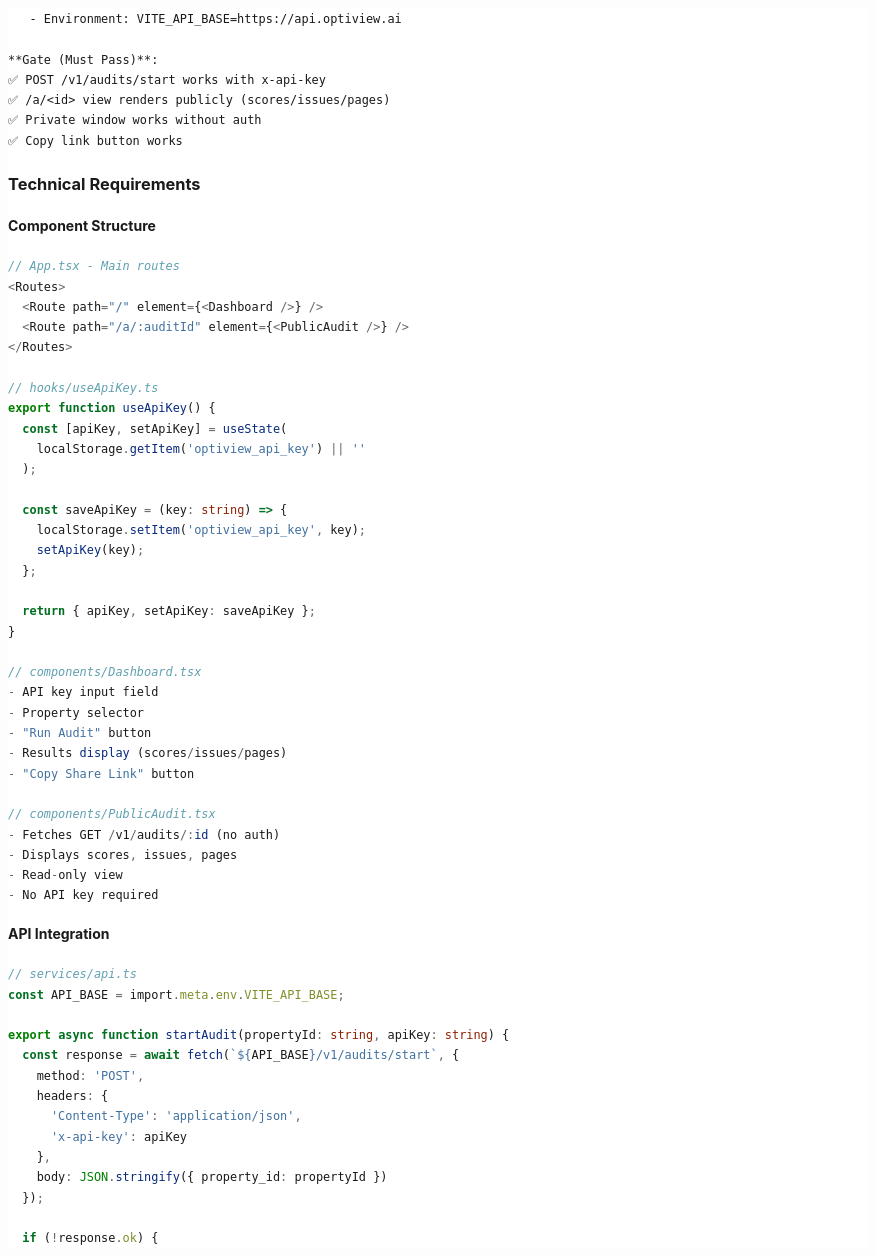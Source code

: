 ```
   - Environment: VITE_API_BASE=https://api.optiview.ai

**Gate (Must Pass)**:
✅ POST /v1/audits/start works with x-api-key
✅ /a/<id> view renders publicly (scores/issues/pages)
✅ Private window works without auth
✅ Copy link button works
```

### Technical Requirements

#### Component Structure
```typescript
// App.tsx - Main routes
<Routes>
  <Route path="/" element={<Dashboard />} />
  <Route path="/a/:auditId" element={<PublicAudit />} />
</Routes>

// hooks/useApiKey.ts
export function useApiKey() {
  const [apiKey, setApiKey] = useState(
    localStorage.getItem('optiview_api_key') || ''
  );
  
  const saveApiKey = (key: string) => {
    localStorage.setItem('optiview_api_key', key);
    setApiKey(key);
  };
  
  return { apiKey, setApiKey: saveApiKey };
}

// components/Dashboard.tsx
- API key input field
- Property selector
- "Run Audit" button
- Results display (scores/issues/pages)
- "Copy Share Link" button

// components/PublicAudit.tsx
- Fetches GET /v1/audits/:id (no auth)
- Displays scores, issues, pages
- Read-only view
- No API key required
```

#### API Integration
```typescript
// services/api.ts
const API_BASE = import.meta.env.VITE_API_BASE;

export async function startAudit(propertyId: string, apiKey: string) {
  const response = await fetch(`${API_BASE}/v1/audits/start`, {
    method: 'POST',
    headers: {
      'Content-Type': 'application/json',
      'x-api-key': apiKey
    },
    body: JSON.stringify({ property_id: propertyId })
  });
  
  if (!response.ok) {
```
